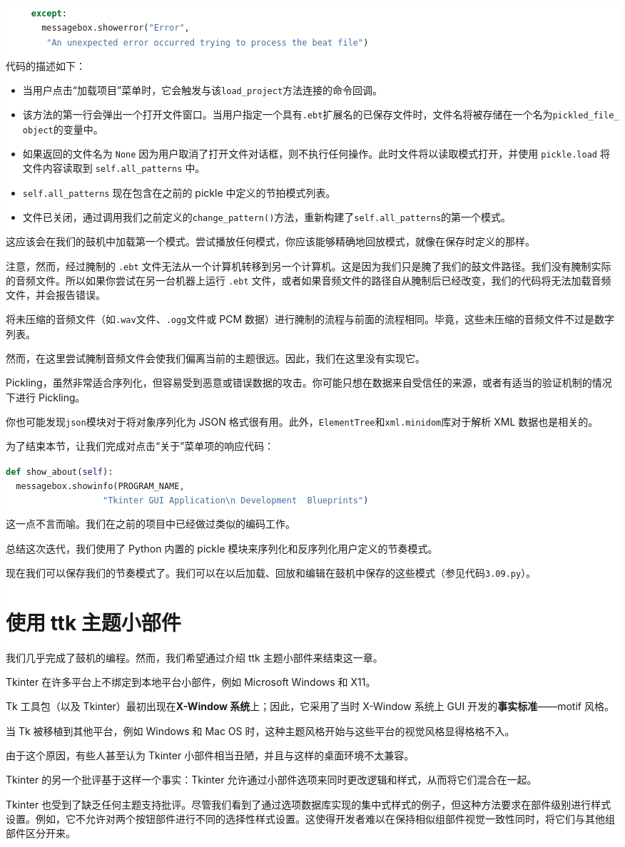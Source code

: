 ```py
     except:
       messagebox.showerror("Error",
        "An unexpected error occurred trying to process the beat file")
```

代码的描述如下：

+   当用户点击“加载项目”菜单时，它会触发与该`load_project`方法连接的命令回调。

+   该方法的第一行会弹出一个打开文件窗口。当用户指定一个具有`.ebt`扩展名的已保存文件时，文件名将被存储在一个名为`pickled_file_object`的变量中。

+   如果返回的文件名为 `None` 因为用户取消了打开文件对话框，则不执行任何操作。此时文件将以读取模式打开，并使用 `pickle.load` 将文件内容读取到 `self.all_patterns` 中。

+   `self.all_patterns` 现在包含在之前的 pickle 中定义的节拍模式列表。

+   文件已关闭，通过调用我们之前定义的`change_pattern()`方法，重新构建了`self.all_patterns`的第一个模式。

这应该会在我们的鼓机中加载第一个模式。尝试播放任何模式，你应该能够精确地回放模式，就像在保存时定义的那样。

注意，然而，经过腌制的 `.ebt` 文件无法从一个计算机转移到另一个计算机。这是因为我们只是腌了我们的鼓文件路径。我们没有腌制实际的音频文件。所以如果你尝试在另一台机器上运行 `.ebt` 文件，或者如果音频文件的路径自从腌制后已经改变，我们的代码将无法加载音频文件，并会报告错误。

将未压缩的音频文件（如`.wav`文件、`.ogg`文件或 PCM 数据）进行腌制的流程与前面的流程相同。毕竟，这些未压缩的音频文件不过是数字列表。

然而，在这里尝试腌制音频文件会使我们偏离当前的主题很远。因此，我们在这里没有实现它。

Pickling，虽然非常适合序列化，但容易受到恶意或错误数据的攻击。你可能只想在数据来自受信任的来源，或者有适当的验证机制的情况下进行 Pickling。

你也可能发现`json`模块对于将对象序列化为 JSON 格式很有用。此外，`ElementTree`和`xml.minidom`库对于解析 XML 数据也是相关的。

为了结束本节，让我们完成对点击“关于”菜单项的响应代码：

```py
def show_about(self):
  messagebox.showinfo(PROGRAM_NAME, 
                   "Tkinter GUI Application\n Development  Blueprints")
```

这一点不言而喻。我们在之前的项目中已经做过类似的编码工作。

总结这次迭代，我们使用了 Python 内置的 pickle 模块来序列化和反序列化用户定义的节奏模式。

现在我们可以保存我们的节奏模式了。我们可以在以后加载、回放和编辑在鼓机中保存的这些模式（参见代码`3.09.py`）。

# 使用 ttk 主题小部件

我们几乎完成了鼓机的编程。然而，我们希望通过介绍 ttk 主题小部件来结束这一章。

Tkinter 在许多平台上不绑定到本地平台小部件，例如 Microsoft Windows 和 X11。

Tk 工具包（以及 Tkinter）最初出现在**X-Window 系统**上；因此，它采用了当时 X-Window 系统上 GUI 开发的**事实标准**——motif 风格。

当 Tk 被移植到其他平台，例如 Windows 和 Mac OS 时，这种主题风格开始与这些平台的视觉风格显得格格不入。

由于这个原因，有些人甚至认为 Tkinter 小部件相当丑陋，并且与这样的桌面环境不太兼容。

Tkinter 的另一个批评基于这样一个事实：Tkinter 允许通过小部件选项来同时更改逻辑和样式，从而将它们混合在一起。

Tkinter 也受到了缺乏任何主题支持批评。尽管我们看到了通过选项数据库实现的集中式样式的例子，但这种方法要求在部件级别进行样式设置。例如，它不允许对两个按钮部件进行不同的选择性样式设置。这使得开发者难以在保持相似组部件视觉一致性同时，将它们与其他组部件区分开来。
